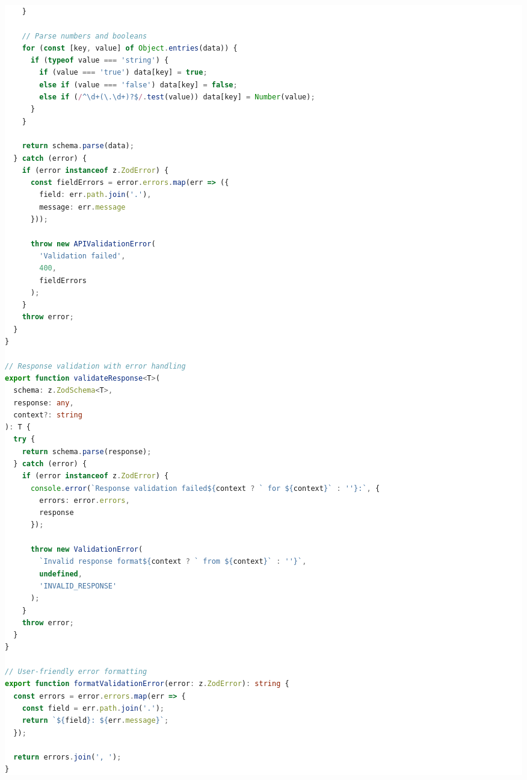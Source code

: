 ```typescript
    }

    // Parse numbers and booleans
    for (const [key, value] of Object.entries(data)) {
      if (typeof value === 'string') {
        if (value === 'true') data[key] = true;
        else if (value === 'false') data[key] = false;
        else if (/^\d+(\.\d+)?$/.test(value)) data[key] = Number(value);
      }
    }

    return schema.parse(data);
  } catch (error) {
    if (error instanceof z.ZodError) {
      const fieldErrors = error.errors.map(err => ({
        field: err.path.join('.'),
        message: err.message
      }));
      
      throw new APIValidationError(
        'Validation failed',
        400,
        fieldErrors
      );
    }
    throw error;
  }
}

// Response validation with error handling
export function validateResponse<T>(
  schema: z.ZodSchema<T>,
  response: any,
  context?: string
): T {
  try {
    return schema.parse(response);
  } catch (error) {
    if (error instanceof z.ZodError) {
      console.error(`Response validation failed${context ? ` for ${context}` : ''}:`, {
        errors: error.errors,
        response
      });
      
      throw new ValidationError(
        `Invalid response format${context ? ` from ${context}` : ''}`,
        undefined,
        'INVALID_RESPONSE'
      );
    }
    throw error;
  }
}

// User-friendly error formatting
export function formatValidationError(error: z.ZodError): string {
  const errors = error.errors.map(err => {
    const field = err.path.join('.');
    return `${field}: ${err.message}`;
  });
  
  return errors.join(', ');
}
```